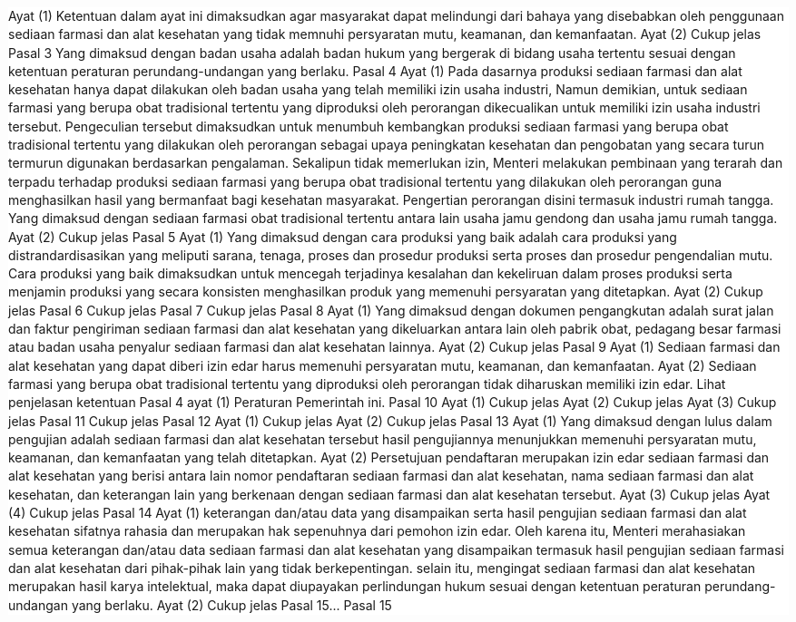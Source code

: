 Ayat (1) Ketentuan dalam ayat ini dimaksudkan agar masyarakat dapat melindungi dari bahaya yang disebabkan oleh penggunaan sediaan farmasi dan alat kesehatan yang tidak memnuhi persyaratan mutu, keamanan, dan kemanfaatan. Ayat (2) Cukup jelas
Pasal 3
Yang dimaksud dengan badan usaha adalah badan hukum yang bergerak di bidang usaha tertentu sesuai dengan ketentuan peraturan perundang-undangan yang berlaku.
Pasal 4
Ayat (1) Pada dasarnya produksi sediaan farmasi dan alat kesehatan hanya dapat dilakukan oleh badan usaha yang telah memiliki izin usaha industri, Namun demikian, untuk sediaan farmasi yang berupa obat tradisional tertentu yang diproduksi oleh perorangan dikecualikan untuk memiliki izin usaha industri tersebut. Pengeculian tersebut dimaksudkan untuk menumbuh kembangkan produksi sediaan farmasi yang berupa obat tradisional tertentu yang dilakukan oleh perorangan sebagai upaya peningkatan kesehatan dan pengobatan yang secara turun termurun digunakan berdasarkan pengalaman. Sekalipun tidak memerlukan izin, Menteri melakukan pembinaan yang terarah dan terpadu terhadap produksi sediaan farmasi yang berupa obat tradisional tertentu yang dilakukan oleh perorangan guna menghasilkan hasil yang bermanfaat bagi kesehatan masyarakat. Pengertian perorangan disini termasuk industri rumah tangga. Yang dimaksud dengan sediaan farmasi obat tradisional tertentu antara lain usaha jamu gendong dan usaha jamu rumah tangga. Ayat (2) Cukup jelas
Pasal 5
Ayat (1) Yang dimaksud dengan cara produksi yang baik adalah cara produksi yang distrandardisasikan yang meliputi sarana, tenaga, proses dan prosedur produksi serta proses dan prosedur pengendalian mutu. Cara produksi yang baik dimaksudkan untuk mencegah terjadinya kesalahan dan kekeliruan dalam proses produksi serta menjamin produksi yang secara konsisten menghasilkan produk yang memenuhi persyaratan yang ditetapkan. Ayat (2) Cukup jelas
Pasal 6
Cukup jelas
Pasal 7
Cukup jelas
Pasal 8
Ayat (1) Yang dimaksud dengan dokumen pengangkutan adalah surat jalan dan faktur pengiriman sediaan farmasi dan alat kesehatan yang dikeluarkan antara lain oleh pabrik obat, pedagang besar farmasi atau badan usaha penyalur sediaan farmasi dan alat kesehatan lainnya. Ayat (2) Cukup jelas
Pasal 9
Ayat (1) Sediaan farmasi dan alat kesehatan yang dapat diberi izin edar harus memenuhi persyaratan mutu, keamanan, dan kemanfaatan. Ayat (2) Sediaan farmasi yang berupa obat tradisional tertentu yang diproduksi oleh perorangan tidak diharuskan memiliki izin edar. Lihat penjelasan ketentuan Pasal 4 ayat (1) Peraturan Pemerintah ini.
Pasal 10
Ayat (1) Cukup jelas Ayat (2) Cukup jelas Ayat (3) Cukup jelas
Pasal 11
Cukup jelas
Pasal 12
Ayat (1) Cukup jelas Ayat (2) Cukup jelas
Pasal 13
Ayat (1) Yang dimaksud dengan lulus dalam pengujian adalah sediaan farmasi dan alat kesehatan tersebut hasil pengujiannya menunjukkan memenuhi persyaratan mutu, keamanan, dan kemanfaatan yang telah ditetapkan. Ayat (2) Persetujuan pendaftaran merupakan izin edar sediaan farmasi dan alat kesehatan yang berisi antara lain nomor pendaftaran sediaan farmasi dan alat kesehatan, nama sediaan farmasi dan alat kesehatan, dan keterangan lain yang berkenaan dengan sediaan farmasi dan alat kesehatan tersebut. Ayat (3) Cukup jelas Ayat (4) Cukup jelas
Pasal 14
Ayat (1) keterangan dan/atau data yang disampaikan serta hasil pengujian sediaan farmasi dan alat kesehatan sifatnya rahasia dan merupakan hak sepenuhnya dari pemohon izin edar. Oleh karena itu, Menteri merahasiakan semua keterangan dan/atau data sediaan farmasi dan alat kesehatan yang disampaikan termasuk hasil pengujian sediaan farmasi dan alat kesehatan dari pihak-pihak lain yang tidak berkepentingan. selain itu, mengingat sediaan farmasi dan alat kesehatan merupakan hasil karya intelektual, maka dapat diupayakan perlindungan hukum sesuai dengan ketentuan peraturan perundang-undangan yang berlaku. Ayat (2) Cukup jelas Pasal 15...
Pasal 15